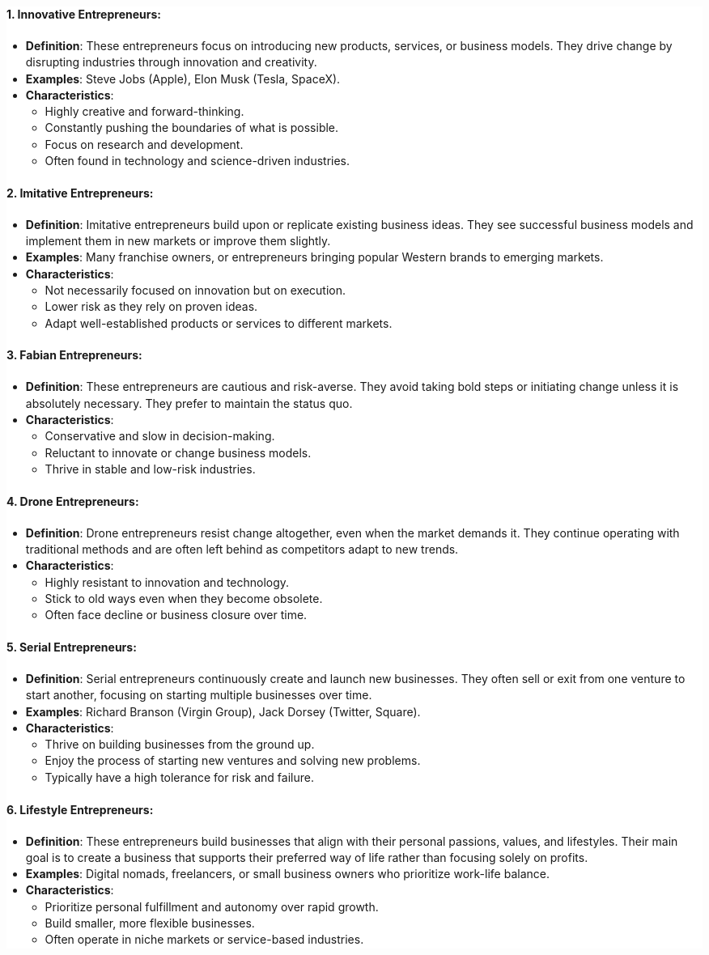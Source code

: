 #### 1. **Innovative Entrepreneurs**:
   - **Definition**: These entrepreneurs focus on introducing new products, services, or business models. They drive change by disrupting industries through innovation and creativity.
   - **Examples**: Steve Jobs (Apple), Elon Musk (Tesla, SpaceX).
   - **Characteristics**:
     - Highly creative and forward-thinking.
     - Constantly pushing the boundaries of what is possible.
     - Focus on research and development.
     - Often found in technology and science-driven industries.

#### 2. **Imitative Entrepreneurs**:
   - **Definition**: Imitative entrepreneurs build upon or replicate existing business ideas. They see successful business models and implement them in new markets or improve them slightly.
   - **Examples**: Many franchise owners, or entrepreneurs bringing popular Western brands to emerging markets.
   - **Characteristics**:
     - Not necessarily focused on innovation but on execution.
     - Lower risk as they rely on proven ideas.
     - Adapt well-established products or services to different markets.

#### 3. **Fabian Entrepreneurs**:
   - **Definition**: These entrepreneurs are cautious and risk-averse. They avoid taking bold steps or initiating change unless it is absolutely necessary. They prefer to maintain the status quo.
   - **Characteristics**:
     - Conservative and slow in decision-making.
     - Reluctant to innovate or change business models.
     - Thrive in stable and low-risk industries.

#### 4. **Drone Entrepreneurs**:
   - **Definition**: Drone entrepreneurs resist change altogether, even when the market demands it. They continue operating with traditional methods and are often left behind as competitors adapt to new trends.
   - **Characteristics**:
     - Highly resistant to innovation and technology.
     - Stick to old ways even when they become obsolete.
     - Often face decline or business closure over time.

#### 5. **Serial Entrepreneurs**:
   - **Definition**: Serial entrepreneurs continuously create and launch new businesses. They often sell or exit from one venture to start another, focusing on starting multiple businesses over time.
   - **Examples**: Richard Branson (Virgin Group), Jack Dorsey (Twitter, Square).
   - **Characteristics**:
     - Thrive on building businesses from the ground up.
     - Enjoy the process of starting new ventures and solving new problems.
     - Typically have a high tolerance for risk and failure.

#### 6. **Lifestyle Entrepreneurs**:
   - **Definition**: These entrepreneurs build businesses that align with their personal passions, values, and lifestyles. Their main goal is to create a business that supports their preferred way of life rather than focusing solely on profits.
   - **Examples**: Digital nomads, freelancers, or small business owners who prioritize work-life balance.
   - **Characteristics**:
     - Prioritize personal fulfillment and autonomy over rapid growth.
     - Build smaller, more flexible businesses.
     - Often operate in niche markets or service-based industries.
